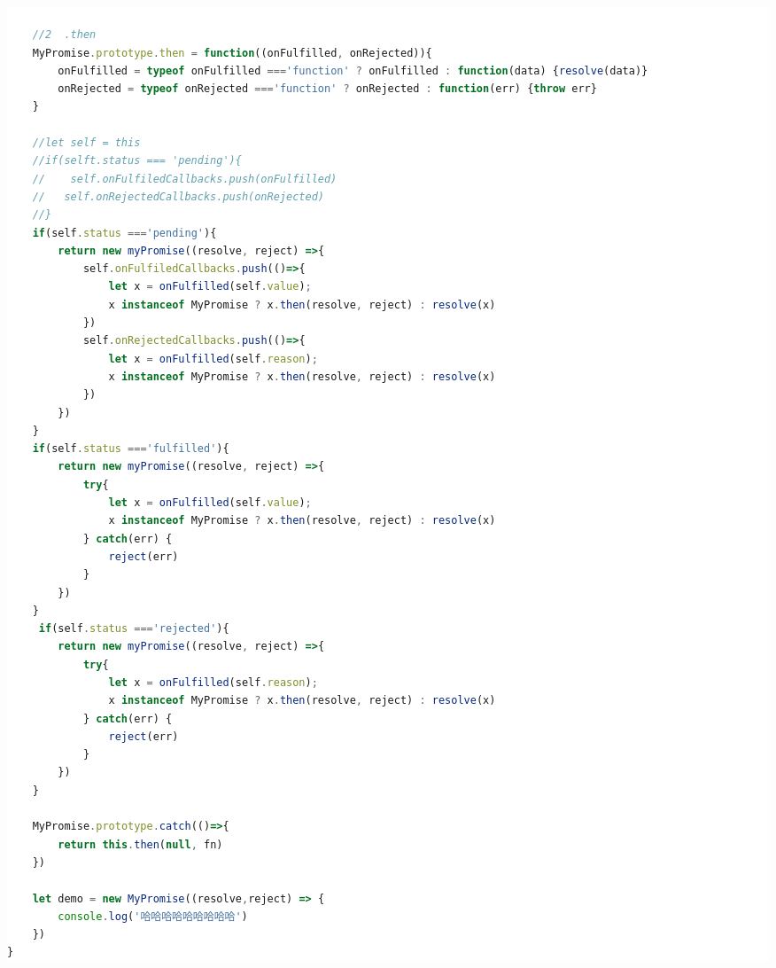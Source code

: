 ```js

    //2  .then
    MyPromise.prototype.then = function((onFulfilled, onRejected)){
        onFulfilled = typeof onFulfilled ==='function' ? onFulfilled : function(data) {resolve(data)}
        onRejected = typeof onRejected ==='function' ? onRejected : function(err) {throw err}
    }

    //let self = this
    //if(selft.status === 'pending'){
    //    self.onFulfiledCallbacks.push(onFulfilled)
    //   self.onRejectedCallbacks.push(onRejected)
    //}
    if(self.status ==='pending'){
        return new myPromise((resolve, reject) =>{
            self.onFulfiledCallbacks.push(()=>{
                let x = onFulfilled(self.value);
                x instanceof MyPromise ? x.then(resolve, reject) : resolve(x)
            })
            self.onRejectedCallbacks.push(()=>{
                let x = onFulfilled(self.reason);
                x instanceof MyPromise ? x.then(resolve, reject) : resolve(x)
            })
        })
    }
    if(self.status ==='fulfilled'){
        return new myPromise((resolve, reject) =>{
            try{
                let x = onFulfilled(self.value);
                x instanceof MyPromise ? x.then(resolve, reject) : resolve(x)
            } catch(err) {
                reject(err)
            }
        })
    }
     if(self.status ==='rejected'){
        return new myPromise((resolve, reject) =>{
            try{
                let x = onFulfilled(self.reason);
                x instanceof MyPromise ? x.then(resolve, reject) : resolve(x)
            } catch(err) {
                reject(err)
            }
        })
    }

    MyPromise.prototype.catch(()=>{
        return this.then(null, fn)
    })

    let demo = new MyPromise((resolve,reject) => {
        console.log('哈哈哈哈哈哈哈哈哈')
    })
}

```
